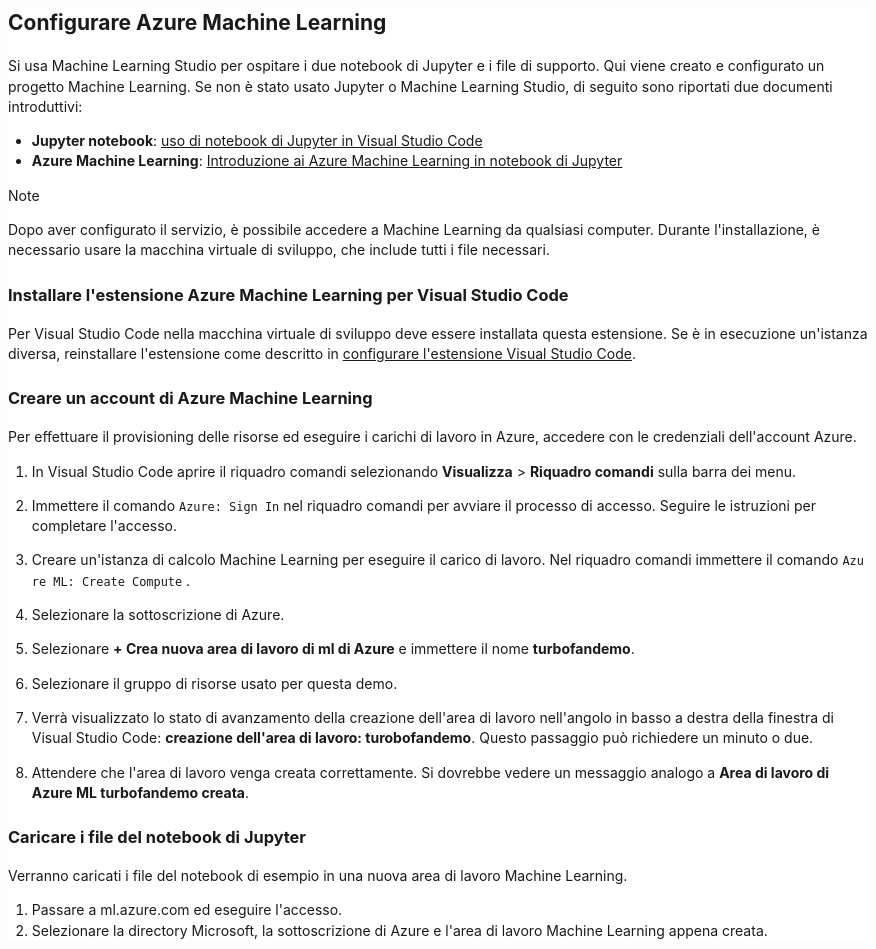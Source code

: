 ## <a name="set-up-azure-machine-learning"></a>Configurare Azure Machine Learning

Si usa Machine Learning Studio per ospitare i due notebook di Jupyter e i file di supporto. Qui viene creato e configurato un progetto Machine Learning. Se non è stato usato Jupyter o Machine Learning Studio, di seguito sono riportati due documenti introduttivi:

* **Jupyter notebook**: [uso di notebook di Jupyter in Visual Studio Code](https://code.visualstudio.com/docs/python/jupyter-support)
* **Azure Machine Learning**: [Introduzione ai Azure Machine Learning in notebook di Jupyter](../machine-learning/tutorial-1st-experiment-sdk-setup.md)

> [!NOTE]
> Dopo aver configurato il servizio, è possibile accedere a Machine Learning da qualsiasi computer. Durante l'installazione, è necessario usare la macchina virtuale di sviluppo, che include tutti i file necessari.

### <a name="install-azure-machine-learning-visual-studio-code-extension"></a>Installare l'estensione Azure Machine Learning per Visual Studio Code

Per Visual Studio Code nella macchina virtuale di sviluppo deve essere installata questa estensione. Se è in esecuzione un'istanza diversa, reinstallare l'estensione come descritto in [configurare l'estensione Visual Studio Code](../machine-learning/tutorial-setup-vscode-extension.md).

### <a name="create-an-azure-machine-learning-account"></a>Creare un account di Azure Machine Learning

Per effettuare il provisioning delle risorse ed eseguire i carichi di lavoro in Azure, accedere con le credenziali dell'account Azure.

1. In Visual Studio Code aprire il riquadro comandi selezionando **Visualizza** > **Riquadro comandi** sulla barra dei menu.

1. Immettere il comando `Azure: Sign In` nel riquadro comandi per avviare il processo di accesso. Seguire le istruzioni per completare l'accesso.

1. Creare un'istanza di calcolo Machine Learning per eseguire il carico di lavoro. Nel riquadro comandi immettere il comando `Azure ML: Create Compute` .
1. Selezionare la sottoscrizione di Azure.
1. Selezionare **+ Crea nuova area di lavoro di ml di Azure** e immettere il nome **turbofandemo**.
1. Selezionare il gruppo di risorse usato per questa demo.
1. Verrà visualizzato lo stato di avanzamento della creazione dell'area di lavoro nell'angolo in basso a destra della finestra di Visual Studio Code: **creazione dell'area di lavoro: turobofandemo**. Questo passaggio può richiedere un minuto o due.
1. Attendere che l'area di lavoro venga creata correttamente. Si dovrebbe vedere un messaggio analogo a **Area di lavoro di Azure ML turbofandemo creata**.

### <a name="upload-jupyter-notebook-files"></a>Caricare i file del notebook di Jupyter

Verranno caricati i file del notebook di esempio in una nuova area di lavoro Machine Learning.

1. Passare a ml.azure.com ed eseguire l'accesso.
1. Selezionare la directory Microsoft, la sottoscrizione di Azure e l'area di lavoro Machine Learning appena creata.
